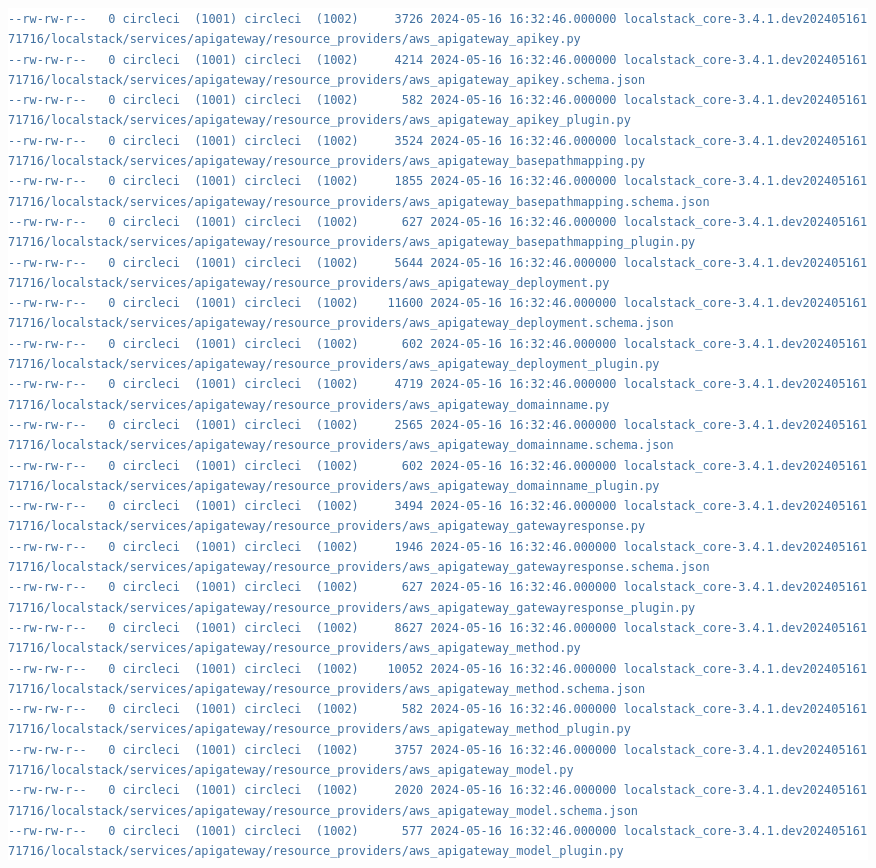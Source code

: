 ```diff
--rw-rw-r--   0 circleci  (1001) circleci  (1002)     3726 2024-05-16 16:32:46.000000 localstack_core-3.4.1.dev20240516171716/localstack/services/apigateway/resource_providers/aws_apigateway_apikey.py
--rw-rw-r--   0 circleci  (1001) circleci  (1002)     4214 2024-05-16 16:32:46.000000 localstack_core-3.4.1.dev20240516171716/localstack/services/apigateway/resource_providers/aws_apigateway_apikey.schema.json
--rw-rw-r--   0 circleci  (1001) circleci  (1002)      582 2024-05-16 16:32:46.000000 localstack_core-3.4.1.dev20240516171716/localstack/services/apigateway/resource_providers/aws_apigateway_apikey_plugin.py
--rw-rw-r--   0 circleci  (1001) circleci  (1002)     3524 2024-05-16 16:32:46.000000 localstack_core-3.4.1.dev20240516171716/localstack/services/apigateway/resource_providers/aws_apigateway_basepathmapping.py
--rw-rw-r--   0 circleci  (1001) circleci  (1002)     1855 2024-05-16 16:32:46.000000 localstack_core-3.4.1.dev20240516171716/localstack/services/apigateway/resource_providers/aws_apigateway_basepathmapping.schema.json
--rw-rw-r--   0 circleci  (1001) circleci  (1002)      627 2024-05-16 16:32:46.000000 localstack_core-3.4.1.dev20240516171716/localstack/services/apigateway/resource_providers/aws_apigateway_basepathmapping_plugin.py
--rw-rw-r--   0 circleci  (1001) circleci  (1002)     5644 2024-05-16 16:32:46.000000 localstack_core-3.4.1.dev20240516171716/localstack/services/apigateway/resource_providers/aws_apigateway_deployment.py
--rw-rw-r--   0 circleci  (1001) circleci  (1002)    11600 2024-05-16 16:32:46.000000 localstack_core-3.4.1.dev20240516171716/localstack/services/apigateway/resource_providers/aws_apigateway_deployment.schema.json
--rw-rw-r--   0 circleci  (1001) circleci  (1002)      602 2024-05-16 16:32:46.000000 localstack_core-3.4.1.dev20240516171716/localstack/services/apigateway/resource_providers/aws_apigateway_deployment_plugin.py
--rw-rw-r--   0 circleci  (1001) circleci  (1002)     4719 2024-05-16 16:32:46.000000 localstack_core-3.4.1.dev20240516171716/localstack/services/apigateway/resource_providers/aws_apigateway_domainname.py
--rw-rw-r--   0 circleci  (1001) circleci  (1002)     2565 2024-05-16 16:32:46.000000 localstack_core-3.4.1.dev20240516171716/localstack/services/apigateway/resource_providers/aws_apigateway_domainname.schema.json
--rw-rw-r--   0 circleci  (1001) circleci  (1002)      602 2024-05-16 16:32:46.000000 localstack_core-3.4.1.dev20240516171716/localstack/services/apigateway/resource_providers/aws_apigateway_domainname_plugin.py
--rw-rw-r--   0 circleci  (1001) circleci  (1002)     3494 2024-05-16 16:32:46.000000 localstack_core-3.4.1.dev20240516171716/localstack/services/apigateway/resource_providers/aws_apigateway_gatewayresponse.py
--rw-rw-r--   0 circleci  (1001) circleci  (1002)     1946 2024-05-16 16:32:46.000000 localstack_core-3.4.1.dev20240516171716/localstack/services/apigateway/resource_providers/aws_apigateway_gatewayresponse.schema.json
--rw-rw-r--   0 circleci  (1001) circleci  (1002)      627 2024-05-16 16:32:46.000000 localstack_core-3.4.1.dev20240516171716/localstack/services/apigateway/resource_providers/aws_apigateway_gatewayresponse_plugin.py
--rw-rw-r--   0 circleci  (1001) circleci  (1002)     8627 2024-05-16 16:32:46.000000 localstack_core-3.4.1.dev20240516171716/localstack/services/apigateway/resource_providers/aws_apigateway_method.py
--rw-rw-r--   0 circleci  (1001) circleci  (1002)    10052 2024-05-16 16:32:46.000000 localstack_core-3.4.1.dev20240516171716/localstack/services/apigateway/resource_providers/aws_apigateway_method.schema.json
--rw-rw-r--   0 circleci  (1001) circleci  (1002)      582 2024-05-16 16:32:46.000000 localstack_core-3.4.1.dev20240516171716/localstack/services/apigateway/resource_providers/aws_apigateway_method_plugin.py
--rw-rw-r--   0 circleci  (1001) circleci  (1002)     3757 2024-05-16 16:32:46.000000 localstack_core-3.4.1.dev20240516171716/localstack/services/apigateway/resource_providers/aws_apigateway_model.py
--rw-rw-r--   0 circleci  (1001) circleci  (1002)     2020 2024-05-16 16:32:46.000000 localstack_core-3.4.1.dev20240516171716/localstack/services/apigateway/resource_providers/aws_apigateway_model.schema.json
--rw-rw-r--   0 circleci  (1001) circleci  (1002)      577 2024-05-16 16:32:46.000000 localstack_core-3.4.1.dev20240516171716/localstack/services/apigateway/resource_providers/aws_apigateway_model_plugin.py
```